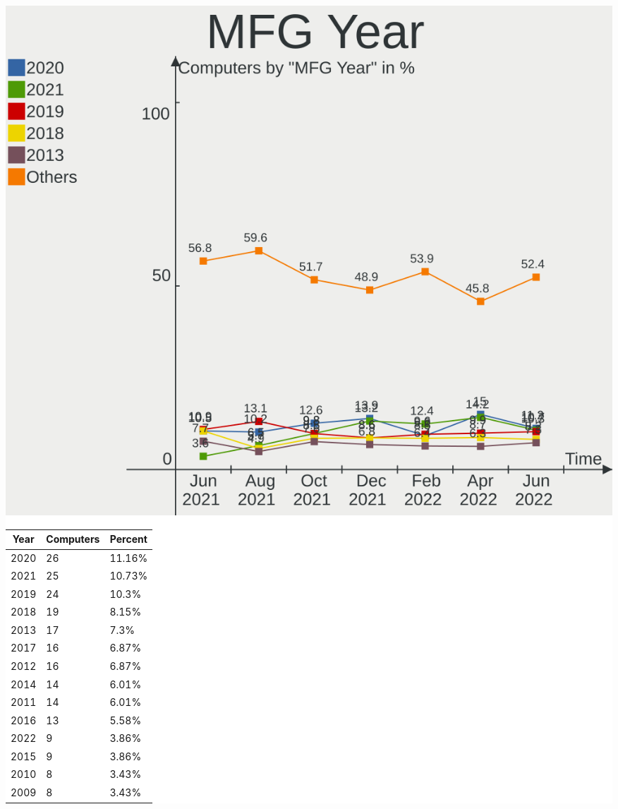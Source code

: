 ![MFG Year](./images/line_chart/node_year.svg)

| Year    | Computers | Percent |
|---------|-----------|---------|
| 2020    | 26        | 11.16%  |
| 2021    | 25        | 10.73%  |
| 2019    | 24        | 10.3%   |
| 2018    | 19        | 8.15%   |
| 2013    | 17        | 7.3%    |
| 2017    | 16        | 6.87%   |
| 2012    | 16        | 6.87%   |
| 2014    | 14        | 6.01%   |
| 2011    | 14        | 6.01%   |
| 2016    | 13        | 5.58%   |
| 2022    | 9         | 3.86%   |
| 2015    | 9         | 3.86%   |
| 2010    | 8         | 3.43%   |
| 2009    | 8         | 3.43%   |